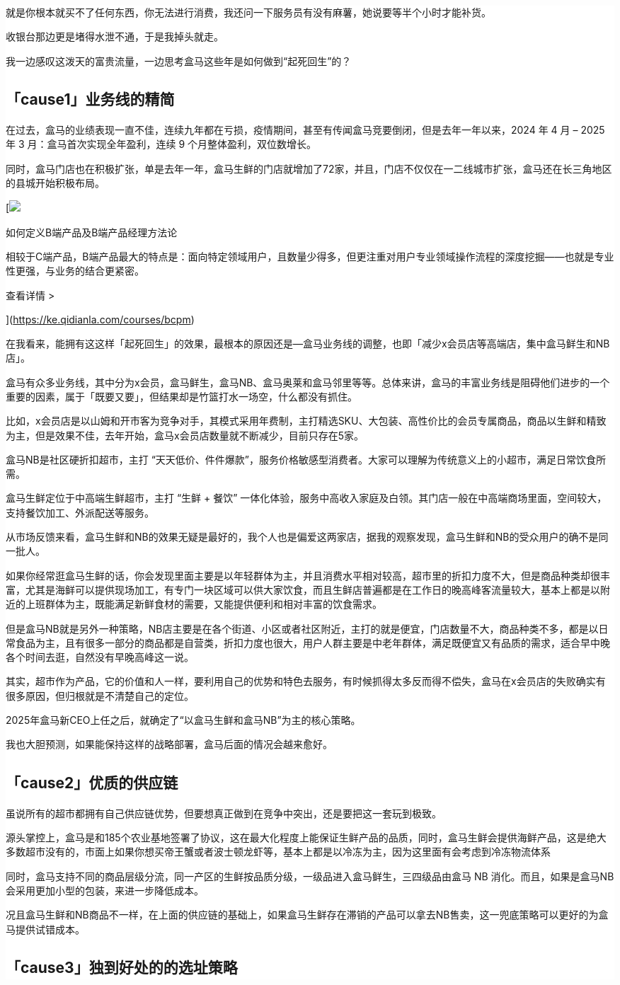 就是你根本就买不了任何东西，你无法进行消费，我还问一下服务员有没有麻薯，她说要等半个小时才能补货。

收银台那边更是堵得水泄不通，于是我掉头就走。

我一边感叹这泼天的富贵流量，一边思考盒马这些年是如何做到“起死回生”的？

## 「cause1」业务线的精简

在过去，盒马的业绩表现一直不佳，连续九年都在亏损，疫情期间，甚至有传闻盒马竞要倒闭，但是去年一年以来，2024 年 4 月 – 2025 年 3 月：盒马首次实现全年盈利，连续 9 个月整体盈利，双位数增长。

同时，盒马门店也在积极扩张，单是去年一年，盒马生鲜的门店就增加了72家，并且，门店不仅仅在一二线城市扩张，盒马还在长三角地区的县城开始积极布局。

[![](https://image.woshipm.com/2023/08/02/72b77e4e-30e3-11ee-88e7-00163e0b5ff3.png)

如何定义B端产品及B端产品经理方法论

相较于C端产品，B端产品最大的特点是：面向特定领域用户，且数量少得多，但更注重对用户专业领域操作流程的深度挖掘——也就是专业性更强，与业务的结合更紧密。

查看详情 >

](https://ke.qidianla.com/courses/bcpm)

在我看来，能拥有这这样「起死回生」的效果，最根本的原因还是—盒马业务线的调整，也即「减少x会员店等高端店，集中盒马鲜生和NB店」。

盒马有众多业务线，其中分为x会员，盒马鲜生，盒马NB、盒马奥莱和盒马邻里等等。总体来讲，盒马的丰富业务线是阻碍他们进步的一个重要的因素，属于「既要又要」，但结果却是竹篮打水一场空，什么都没有抓住。

比如，x会员店是以山姆和开市客为竞争对手，其模式采用年费制，主打精选SKU、大包装、高性价比的会员专属商品，商品以生鲜和精致为主，但是效果不佳，去年开始，盒马x会员店数量就不断减少，目前只存在5家。

盒马NB是社区硬折扣超市，主打 “天天低价、件件爆款”，服务价格敏感型消费者。大家可以理解为传统意义上的小超市，满足日常饮食所需。

盒马生鲜定位于中高端生鲜超市，主打 “生鲜 + 餐饮” 一体化体验，服务中高收入家庭及白领。其门店一般在中高端商场里面，空间较大，支持餐饮加工、外派配送等服务。

从市场反馈来看，盒马生鲜和NB的效果无疑是最好的，我个人也是偏爱这两家店，据我的观察发现，盒马生鲜和NB的受众用户的确不是同一批人。

如果你经常逛盒马生鲜的话，你会发现里面主要是以年轻群体为主，并且消费水平相对较高，超市里的折扣力度不大，但是商品种类却很丰富，尤其是海鲜可以提供现场加工，有专门一块区域可以供大家饮食，而且生鲜店普遍都是在工作日的晚高峰客流量较大，基本上都是以附近的上班群体为主，既能满足新鲜食材的需要，又能提供便利和相对丰富的饮食需求。

但是盒马NB就是另外一种策略，NB店主要是在各个街道、小区或者社区附近，主打的就是便宜，门店数量不大，商品种类不多，都是以日常食品为主，且有很多一部分的商品都是自营类，折扣力度也很大，用户人群主要是中老年群体，满足既便宜又有品质的需求，适合早中晚各个时间去逛，自然没有早晚高峰这一说。

其实，超市作为产品，它的价值和人一样，要利用自己的优势和特色去服务，有时候抓得太多反而得不偿失，盒马在x会员店的失败确实有很多原因，但归根就是不清楚自己的定位。

2025年盒马新CEO上任之后，就确定了“以盒马生鲜和盒马NB”为主的核心策略。

我也大胆预测，如果能保持这样的战略部署，盒马后面的情况会越来愈好。

## 「cause2」优质的供应链

虽说所有的超市都拥有自己供应链优势，但要想真正做到在竞争中突出，还是要把这一套玩到极致。

源头掌控上，盒马是和185个农业基地签署了协议，这在最大化程度上能保证生鲜产品的品质，同时，盒马生鲜会提供海鲜产品，这是绝大多数超市没有的，市面上如果你想买帝王蟹或者波士顿龙虾等，基本上都是以冷冻为主，因为这里面有会考虑到冷冻物流体系

同时，盒马支持不同的商品层级分流，同一产区的生鲜按品质分级，一级品进入盒马鲜生，三四级品由盒马 NB 消化。而且，如果是盒马NB会采用更加小型的包装，来进一步降低成本。

况且盒马生鲜和NB商品不一样，在上面的供应链的基础上，如果盒马生鲜存在滞销的产品可以拿去NB售卖，这一兜底策略可以更好的为盒马提供试错成本。

## 「cause3」独到好处的的选址策略
